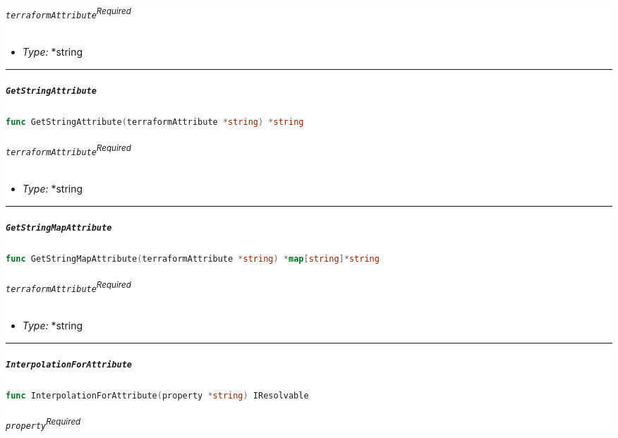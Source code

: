 ###### `terraformAttribute`<sup>Required</sup> <a name="terraformAttribute" id="@cdktf/provider-snowflake.accountRole.AccountRoleShowOutputOutputReference.getNumberMapAttribute.parameter.terraformAttribute"></a>

- *Type:* *string

---

##### `GetStringAttribute` <a name="GetStringAttribute" id="@cdktf/provider-snowflake.accountRole.AccountRoleShowOutputOutputReference.getStringAttribute"></a>

```go
func GetStringAttribute(terraformAttribute *string) *string
```

###### `terraformAttribute`<sup>Required</sup> <a name="terraformAttribute" id="@cdktf/provider-snowflake.accountRole.AccountRoleShowOutputOutputReference.getStringAttribute.parameter.terraformAttribute"></a>

- *Type:* *string

---

##### `GetStringMapAttribute` <a name="GetStringMapAttribute" id="@cdktf/provider-snowflake.accountRole.AccountRoleShowOutputOutputReference.getStringMapAttribute"></a>

```go
func GetStringMapAttribute(terraformAttribute *string) *map[string]*string
```

###### `terraformAttribute`<sup>Required</sup> <a name="terraformAttribute" id="@cdktf/provider-snowflake.accountRole.AccountRoleShowOutputOutputReference.getStringMapAttribute.parameter.terraformAttribute"></a>

- *Type:* *string

---

##### `InterpolationForAttribute` <a name="InterpolationForAttribute" id="@cdktf/provider-snowflake.accountRole.AccountRoleShowOutputOutputReference.interpolationForAttribute"></a>

```go
func InterpolationForAttribute(property *string) IResolvable
```

###### `property`<sup>Required</sup> <a name="property" id="@cdktf/provider-snowflake.accountRole.AccountRoleShowOutputOutputReference.interpolationForAttribute.parameter.property"></a>
